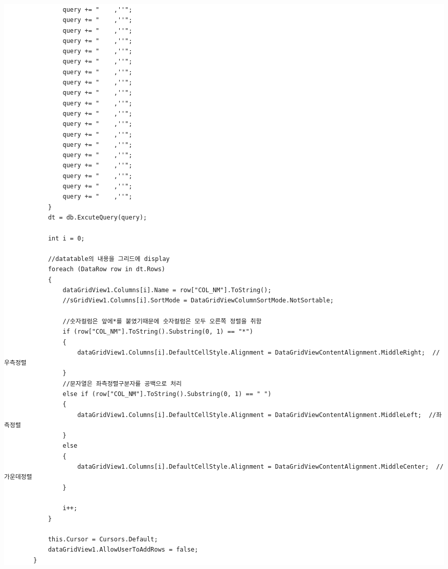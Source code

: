                     query += "    ,''";
                    query += "    ,''";
                    query += "    ,''";
                    query += "    ,''";
                    query += "    ,''";
                    query += "    ,''";
                    query += "    ,''";
                    query += "    ,''";
                    query += "    ,''";
                    query += "    ,''";
                    query += "    ,''";
                    query += "    ,''";
                    query += "    ,''";
                    query += "    ,''";
                    query += "    ,''";
                    query += "    ,''";
                    query += "    ,''";
                    query += "    ,''";
                    query += "    ,''";
                }
                dt = db.ExcuteQuery(query);
    
                int i = 0;
    
                //datatable의 내용을 그리드에 display
                foreach (DataRow row in dt.Rows)
                {
                    dataGridView1.Columns[i].Name = row["COL_NM"].ToString();
                    //sGridView1.Columns[i].SortMode = DataGridViewColumnSortMode.NotSortable;
    
                    //숫자컬럼은 앞에*를 붙였기때문에 숫자컬럼은 모두 오른쪽 정렬을 취함
                    if (row["COL_NM"].ToString().Substring(0, 1) == "*")
                    {
                        dataGridView1.Columns[i].DefaultCellStyle.Alignment = DataGridViewContentAlignment.MiddleRight;  //우측정렬
                    }
                    //문자열은 좌측정렬구분자를 공백으로 처리
                    else if (row["COL_NM"].ToString().Substring(0, 1) == " ")
                    {
                        dataGridView1.Columns[i].DefaultCellStyle.Alignment = DataGridViewContentAlignment.MiddleLeft;  //좌측정렬
                    }
                    else
                    {
                        dataGridView1.Columns[i].DefaultCellStyle.Alignment = DataGridViewContentAlignment.MiddleCenter;  //가운데정렬
                    }
    
                    i++;
                }
    
                this.Cursor = Cursors.Default;
                dataGridView1.AllowUserToAddRows = false;
            }
